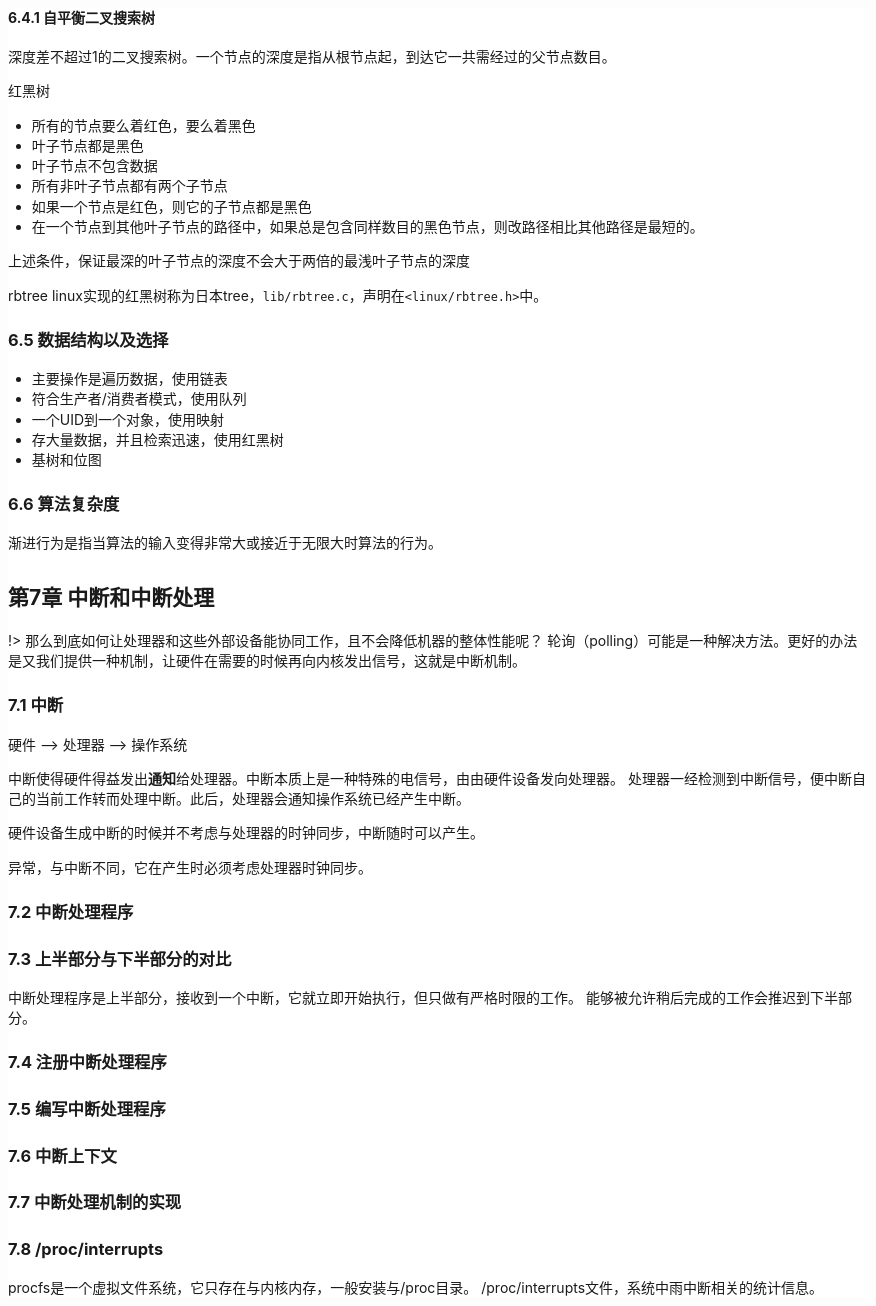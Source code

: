 #### 6.4.1 自平衡二叉搜索树
深度差不超过1的二叉搜索树。一个节点的深度是指从根节点起，到达它一共需经过的父节点数目。

红黑树 
* 所有的节点要么着红色，要么着黑色
* 叶子节点都是黑色
* 叶子节点不包含数据
* 所有非叶子节点都有两个子节点
* 如果一个节点是红色，则它的子节点都是黑色
* 在一个节点到其他叶子节点的路径中，如果总是包含同样数目的黑色节点，则改路径相比其他路径是最短的。

上述条件，保证最深的叶子节点的深度不会大于两倍的最浅叶子节点的深度

rbtree linux实现的红黑树称为日本tree，`lib/rbtree.c`，声明在`<linux/rbtree.h>`中。

### 6.5 数据结构以及选择
* 主要操作是遍历数据，使用链表
* 符合生产者/消费者模式，使用队列
* 一个UID到一个对象，使用映射
* 存大量数据，并且检索迅速，使用红黑树
* 基树和位图

### 6.6 算法复杂度 
渐进行为是指当算法的输入变得非常大或接近于无限大时算法的行为。


## 第7章 中断和中断处理
!> 那么到底如何让处理器和这些外部设备能协同工作，且不会降低机器的整体性能呢？
轮询（polling）可能是一种解决方法。更好的办法是又我们提供一种机制，让硬件在需要的时候再向内核发出信号，这就是中断机制。

### 7.1 中断
硬件 -->  处理器 --> 操作系统

中断使得硬件得益发出**通知**给处理器。中断本质上是一种特殊的电信号，由由硬件设备发向处理器。
处理器一经检测到中断信号，便中断自己的当前工作转而处理中断。此后，处理器会通知操作系统已经产生中断。

硬件设备生成中断的时候并不考虑与处理器的时钟同步，中断随时可以产生。

异常，与中断不同，它在产生时必须考虑处理器时钟同步。
### 7.2 中断处理程序
### 7.3 上半部分与下半部分的对比
中断处理程序是上半部分，接收到一个中断，它就立即开始执行，但只做有严格时限的工作。
能够被允许稍后完成的工作会推迟到下半部分。

### 7.4 注册中断处理程序 
### 7.5 编写中断处理程序 
### 7.6 中断上下文 
### 7.7 中断处理机制的实现 
### 7.8 /proc/interrupts 
procfs是一个虚拟文件系统，它只存在与内核内存，一般安装与/proc目录。
/proc/interrupts文件，系统中雨中断相关的统计信息。
